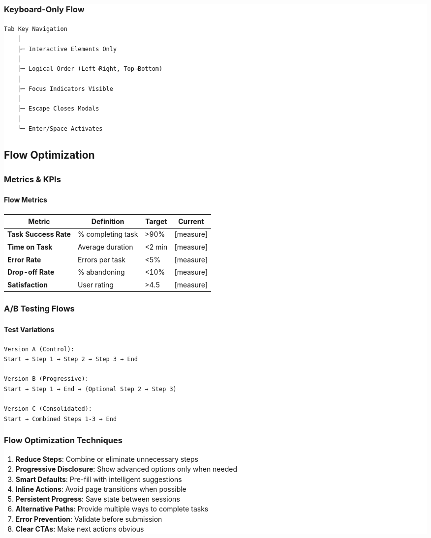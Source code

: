 ### Keyboard-Only Flow

```
Tab Key Navigation
    │
    ├─ Interactive Elements Only
    │
    ├─ Logical Order (Left→Right, Top→Bottom)
    │
    ├─ Focus Indicators Visible
    │
    ├─ Escape Closes Modals
    │
    └─ Enter/Space Activates
```

## Flow Optimization

### Metrics & KPIs

#### Flow Metrics
| Metric | Definition | Target | Current |
|--------|------------|---------|---------|
| **Task Success Rate** | % completing task | >90% | [measure] |
| **Time on Task** | Average duration | <2 min | [measure] |
| **Error Rate** | Errors per task | <5% | [measure] |
| **Drop-off Rate** | % abandoning | <10% | [measure] |
| **Satisfaction** | User rating | >4.5 | [measure] |

### A/B Testing Flows

#### Test Variations
```
Version A (Control):
Start → Step 1 → Step 2 → Step 3 → End

Version B (Progressive):
Start → Step 1 → End → (Optional Step 2 → Step 3)

Version C (Consolidated):
Start → Combined Steps 1-3 → End
```

### Flow Optimization Techniques

1. **Reduce Steps**: Combine or eliminate unnecessary steps
2. **Progressive Disclosure**: Show advanced options only when needed
3. **Smart Defaults**: Pre-fill with intelligent suggestions
4. **Inline Actions**: Avoid page transitions when possible
5. **Persistent Progress**: Save state between sessions
6. **Alternative Paths**: Provide multiple ways to complete tasks
7. **Error Prevention**: Validate before submission
8. **Clear CTAs**: Make next actions obvious
